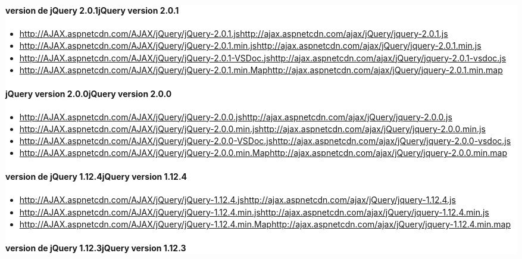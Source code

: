 #### <a name="jquery-version-201"></a><span data-ttu-id="5b11c-283">version de jQuery 2.0.1</span><span class="sxs-lookup"><span data-stu-id="5b11c-283">jQuery version 2.0.1</span></span>

- <span data-ttu-id="5b11c-284">http://AJAX.aspnetcdn.com/AJAX/jQuery/jQuery-2.0.1.js</span><span class="sxs-lookup"><span data-stu-id="5b11c-284">http://ajax.aspnetcdn.com/ajax/jQuery/jquery-2.0.1.js</span></span>
- <span data-ttu-id="5b11c-285">http://AJAX.aspnetcdn.com/AJAX/jQuery/jQuery-2.0.1.min.js</span><span class="sxs-lookup"><span data-stu-id="5b11c-285">http://ajax.aspnetcdn.com/ajax/jQuery/jquery-2.0.1.min.js</span></span>
- <span data-ttu-id="5b11c-286">http://AJAX.aspnetcdn.com/AJAX/jQuery/jQuery-2.0.1-VSDoc.js</span><span class="sxs-lookup"><span data-stu-id="5b11c-286">http://ajax.aspnetcdn.com/ajax/jQuery/jquery-2.0.1-vsdoc.js</span></span>
- <span data-ttu-id="5b11c-287">http://AJAX.aspnetcdn.com/AJAX/jQuery/jQuery-2.0.1.min.Map</span><span class="sxs-lookup"><span data-stu-id="5b11c-287">http://ajax.aspnetcdn.com/ajax/jQuery/jquery-2.0.1.min.map</span></span>

#### <a name="jquery-version-200"></a><span data-ttu-id="5b11c-288">jQuery version 2.0.0</span><span class="sxs-lookup"><span data-stu-id="5b11c-288">jQuery version 2.0.0</span></span>

- <span data-ttu-id="5b11c-289">http://AJAX.aspnetcdn.com/AJAX/jQuery/jQuery-2.0.0.js</span><span class="sxs-lookup"><span data-stu-id="5b11c-289">http://ajax.aspnetcdn.com/ajax/jQuery/jquery-2.0.0.js</span></span>
- <span data-ttu-id="5b11c-290">http://AJAX.aspnetcdn.com/AJAX/jQuery/jQuery-2.0.0.min.js</span><span class="sxs-lookup"><span data-stu-id="5b11c-290">http://ajax.aspnetcdn.com/ajax/jQuery/jquery-2.0.0.min.js</span></span>
- <span data-ttu-id="5b11c-291">http://AJAX.aspnetcdn.com/AJAX/jQuery/jQuery-2.0.0-VSDoc.js</span><span class="sxs-lookup"><span data-stu-id="5b11c-291">http://ajax.aspnetcdn.com/ajax/jQuery/jquery-2.0.0-vsdoc.js</span></span>
- <span data-ttu-id="5b11c-292">http://AJAX.aspnetcdn.com/AJAX/jQuery/jQuery-2.0.0.min.Map</span><span class="sxs-lookup"><span data-stu-id="5b11c-292">http://ajax.aspnetcdn.com/ajax/jQuery/jquery-2.0.0.min.map</span></span>

#### <a name="jquery-version-1124"></a><span data-ttu-id="5b11c-293">version de jQuery 1.12.4</span><span class="sxs-lookup"><span data-stu-id="5b11c-293">jQuery version 1.12.4</span></span>

- <span data-ttu-id="5b11c-294">http://AJAX.aspnetcdn.com/AJAX/jQuery/jQuery-1.12.4.js</span><span class="sxs-lookup"><span data-stu-id="5b11c-294">http://ajax.aspnetcdn.com/ajax/jQuery/jquery-1.12.4.js</span></span>
- <span data-ttu-id="5b11c-295">http://AJAX.aspnetcdn.com/AJAX/jQuery/jQuery-1.12.4.min.js</span><span class="sxs-lookup"><span data-stu-id="5b11c-295">http://ajax.aspnetcdn.com/ajax/jQuery/jquery-1.12.4.min.js</span></span>
- <span data-ttu-id="5b11c-296">http://AJAX.aspnetcdn.com/AJAX/jQuery/jQuery-1.12.4.min.Map</span><span class="sxs-lookup"><span data-stu-id="5b11c-296">http://ajax.aspnetcdn.com/ajax/jQuery/jquery-1.12.4.min.map</span></span>

#### <a name="jquery-version-1123"></a><span data-ttu-id="5b11c-297">version de jQuery 1.12.3</span><span class="sxs-lookup"><span data-stu-id="5b11c-297">jQuery version 1.12.3</span></span>
